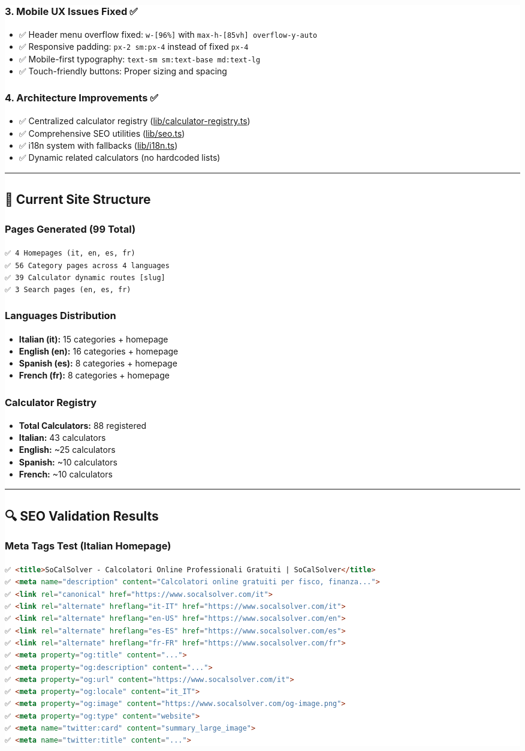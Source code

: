 ### 3. **Mobile UX Issues Fixed** ✅

- ✅ Header menu overflow fixed: `w-[96%]` with `max-h-[85vh] overflow-y-auto`
- ✅ Responsive padding: `px-2 sm:px-4` instead of fixed `px-4`
- ✅ Mobile-first typography: `text-sm sm:text-base md:text-lg`
- ✅ Touch-friendly buttons: Proper sizing and spacing

### 4. **Architecture Improvements** ✅

- ✅ Centralized calculator registry ([lib/calculator-registry.ts](lib/calculator-registry.ts))
- ✅ Comprehensive SEO utilities ([lib/seo.ts](lib/seo.ts))
- ✅ i18n system with fallbacks ([lib/i18n.ts](lib/i18n.ts))
- ✅ Dynamic related calculators (no hardcoded lists)

---

## 📁 Current Site Structure

### Pages Generated (99 Total)

```
✅ 4 Homepages (it, en, es, fr)
✅ 56 Category pages across 4 languages
✅ 39 Calculator dynamic routes [slug]
✅ 3 Search pages (en, es, fr)
```

### Languages Distribution

- **Italian (it):** 15 categories + homepage
- **English (en):** 16 categories + homepage
- **Spanish (es):** 8 categories + homepage
- **French (fr):** 8 categories + homepage

### Calculator Registry

- **Total Calculators:** 88 registered
- **Italian:** 43 calculators
- **English:** ~25 calculators
- **Spanish:** ~10 calculators
- **French:** ~10 calculators

---

## 🔍 SEO Validation Results

### Meta Tags Test (Italian Homepage)

```html
✅ <title>SoCalSolver - Calcolatori Online Professionali Gratuiti | SoCalSolver</title>
✅ <meta name="description" content="Calcolatori online gratuiti per fisco, finanza...">
✅ <link rel="canonical" href="https://www.socalsolver.com/it">
✅ <link rel="alternate" hreflang="it-IT" href="https://www.socalsolver.com/it">
✅ <link rel="alternate" hreflang="en-US" href="https://www.socalsolver.com/en">
✅ <link rel="alternate" hreflang="es-ES" href="https://www.socalsolver.com/es">
✅ <link rel="alternate" hreflang="fr-FR" href="https://www.socalsolver.com/fr">
✅ <meta property="og:title" content="...">
✅ <meta property="og:description" content="...">
✅ <meta property="og:url" content="https://www.socalsolver.com/it">
✅ <meta property="og:locale" content="it_IT">
✅ <meta property="og:image" content="https://www.socalsolver.com/og-image.png">
✅ <meta property="og:type" content="website">
✅ <meta name="twitter:card" content="summary_large_image">
✅ <meta name="twitter:title" content="...">
```